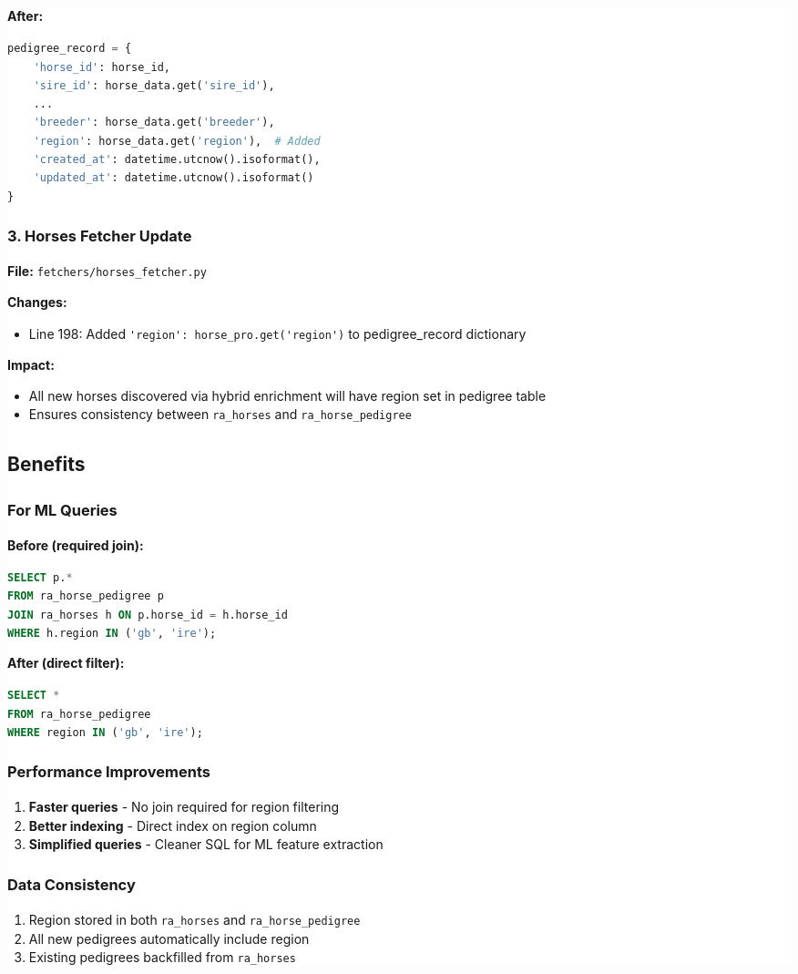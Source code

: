 **After:**
```python
pedigree_record = {
    'horse_id': horse_id,
    'sire_id': horse_data.get('sire_id'),
    ...
    'breeder': horse_data.get('breeder'),
    'region': horse_data.get('region'),  # Added
    'created_at': datetime.utcnow().isoformat(),
    'updated_at': datetime.utcnow().isoformat()
}
```

### 3. Horses Fetcher Update

**File:** `fetchers/horses_fetcher.py`

**Changes:**
- Line 198: Added `'region': horse_pro.get('region')` to pedigree_record dictionary

**Impact:**
- All new horses discovered via hybrid enrichment will have region set in pedigree table
- Ensures consistency between `ra_horses` and `ra_horse_pedigree`

## Benefits

### For ML Queries

**Before (required join):**
```sql
SELECT p.*
FROM ra_horse_pedigree p
JOIN ra_horses h ON p.horse_id = h.horse_id
WHERE h.region IN ('gb', 'ire');
```

**After (direct filter):**
```sql
SELECT *
FROM ra_horse_pedigree
WHERE region IN ('gb', 'ire');
```

### Performance Improvements

1. **Faster queries** - No join required for region filtering
2. **Better indexing** - Direct index on region column
3. **Simplified queries** - Cleaner SQL for ML feature extraction

### Data Consistency

1. Region stored in both `ra_horses` and `ra_horse_pedigree`
2. All new pedigrees automatically include region
3. Existing pedigrees backfilled from `ra_horses`
